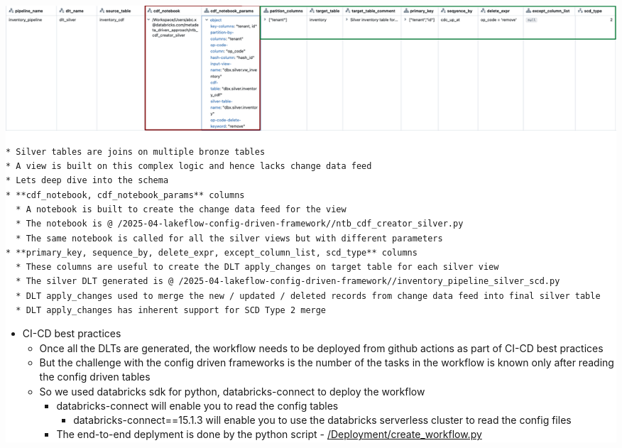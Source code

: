 ![alt text](/2025-04-lakeflow-config-driven-framework//Images/config_silver.png) 

    * Silver tables are joins on multiple bronze tables
    * A view is built on this complex logic and hence lacks change data feed
    * Lets deep dive into the schema
    * **cdf_notebook, cdf_notebook_params** columns
      * A notebook is built to create the change data feed for the view
      * The notebook is @ /2025-04-lakeflow-config-driven-framework//ntb_cdf_creator_silver.py
      * The same notebook is called for all the silver views but with different parameters
    * **primary_key, sequence_by, delete_expr, except_column_list, scd_type** columns
      * These columns are useful to create the DLT apply_changes on target table for each silver view
      * The silver DLT generated is @ /2025-04-lakeflow-config-driven-framework//inventory_pipeline_silver_scd.py
      * DLT apply_changes used to merge the new / updated / deleted records from change data feed into final silver table
      * DLT apply_changes has inherent support for SCD Type 2 merge
* CI-CD best practices
  * Once all the DLTs are generated, the workflow needs to be deployed from github actions as part of CI-CD best practices
  * But the challenge with the config driven frameworks is the number of the tasks in the workflow is known only after reading the config driven tables
  * So we used databricks sdk for python, databricks-connect to deploy the workflow
    * databricks-connect will enable you to read the config tables
      *  databricks-connect==15.1.3 will enable you to use the databricks serverless cluster to read the config files
    *  The end-to-end deplyment is done by the  python script - [/Deployment/create_workflow.py](/2025-04-lakeflow-config-driven-framework/Deployment/create_workflow.py)



